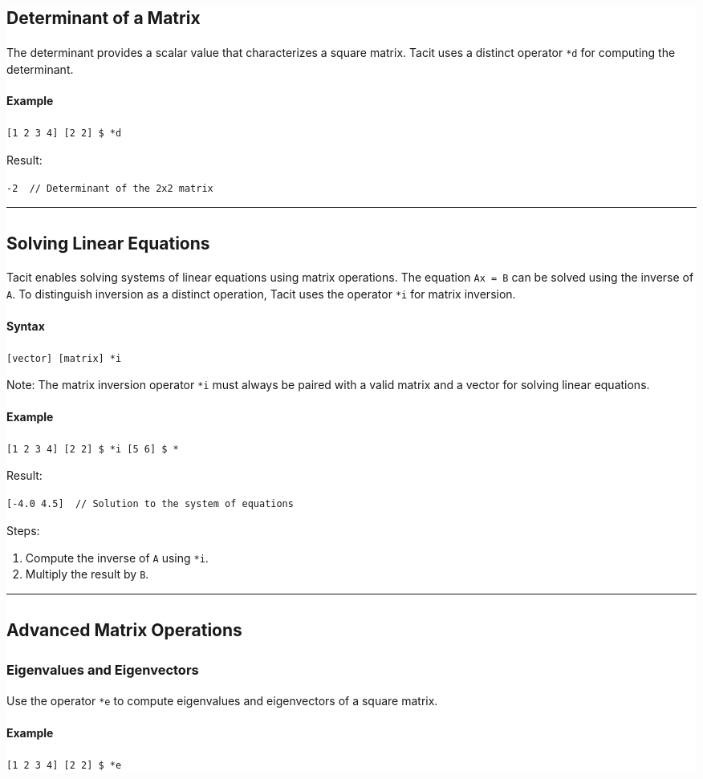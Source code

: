 
## Determinant of a Matrix

The determinant provides a scalar value that characterizes a square matrix. Tacit uses a distinct operator `*d` for computing the determinant.

#### Example

```text
[1 2 3 4] [2 2] $ *d
```

Result:

```text
-2  // Determinant of the 2x2 matrix
```

---

## Solving Linear Equations

Tacit enables solving systems of linear equations using matrix operations. The equation `Ax = B` can be solved using the inverse of `A`. To distinguish inversion as a distinct operation, Tacit uses the operator `*i` for matrix inversion.

#### Syntax
```text
[vector] [matrix] *i
```
Note: The matrix inversion operator `*i` must always be paired with a valid matrix and a vector for solving linear equations.

#### Example
```text
[1 2 3 4] [2 2] $ *i [5 6] $ *
```

Result:
```text
[-4.0 4.5]  // Solution to the system of equations
```

Steps:
1. Compute the inverse of `A` using `*i`.
2. Multiply the result by `B`.

---

## Advanced Matrix Operations

### Eigenvalues and Eigenvectors

Use the operator `*e` to compute eigenvalues and eigenvectors of a square matrix.

#### Example
```text
[1 2 3 4] [2 2] $ *e
```
